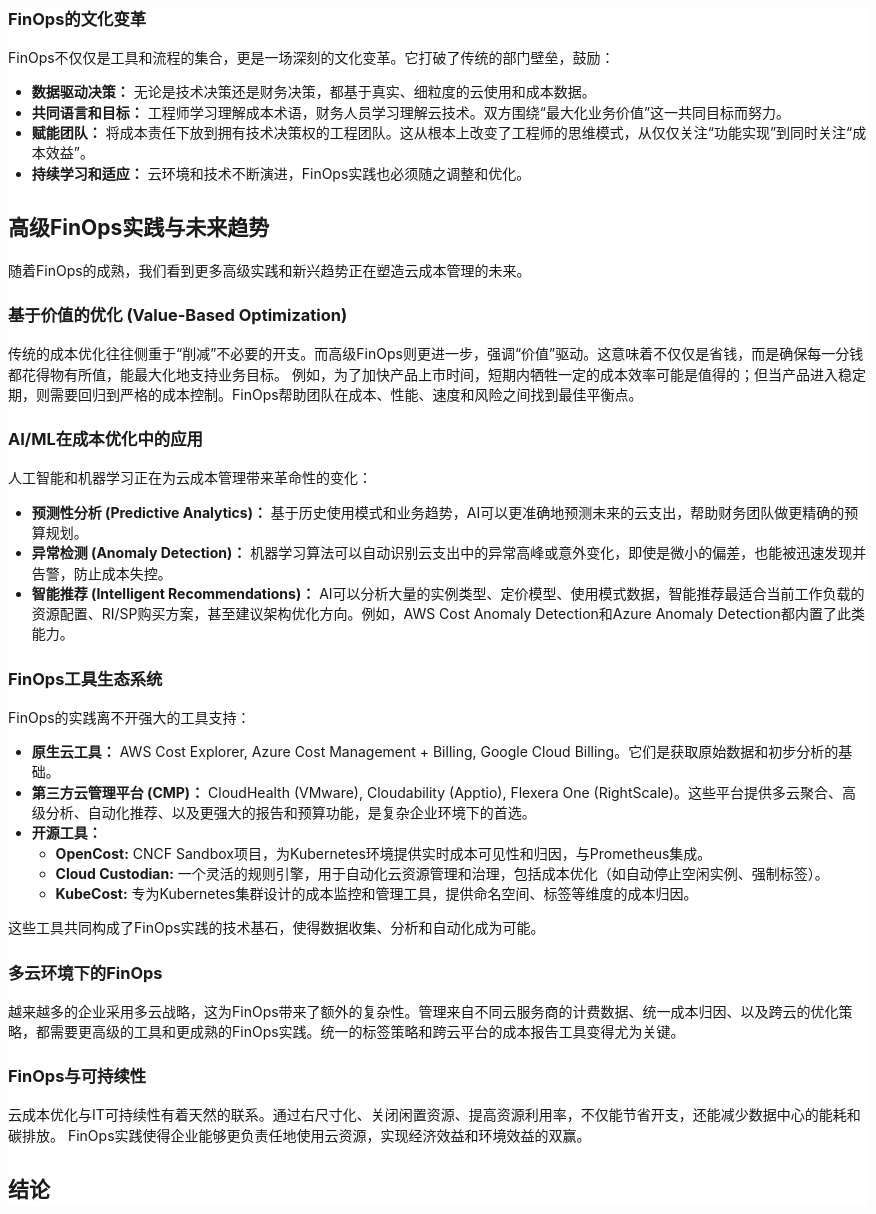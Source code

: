 ### FinOps的文化变革

FinOps不仅仅是工具和流程的集合，更是一场深刻的文化变革。它打破了传统的部门壁垒，鼓励：

*   **数据驱动决策：** 无论是技术决策还是财务决策，都基于真实、细粒度的云使用和成本数据。
*   **共同语言和目标：** 工程师学习理解成本术语，财务人员学习理解云技术。双方围绕“最大化业务价值”这一共同目标而努力。
*   **赋能团队：** 将成本责任下放到拥有技术决策权的工程团队。这从根本上改变了工程师的思维模式，从仅仅关注“功能实现”到同时关注“成本效益”。
*   **持续学习和适应：** 云环境和技术不断演进，FinOps实践也必须随之调整和优化。

## 高级FinOps实践与未来趋势

随着FinOps的成熟，我们看到更多高级实践和新兴趋势正在塑造云成本管理的未来。

### 基于价值的优化 (Value-Based Optimization)

传统的成本优化往往侧重于“削减”不必要的开支。而高级FinOps则更进一步，强调“价值”驱动。这意味着不仅仅是省钱，而是确保每一分钱都花得物有所值，能最大化地支持业务目标。
例如，为了加快产品上市时间，短期内牺牲一定的成本效率可能是值得的；但当产品进入稳定期，则需要回归到严格的成本控制。FinOps帮助团队在成本、性能、速度和风险之间找到最佳平衡点。

### AI/ML在成本优化中的应用

人工智能和机器学习正在为云成本管理带来革命性的变化：

*   **预测性分析 (Predictive Analytics)：** 基于历史使用模式和业务趋势，AI可以更准确地预测未来的云支出，帮助财务团队做更精确的预算规划。
*   **异常检测 (Anomaly Detection)：** 机器学习算法可以自动识别云支出中的异常高峰或意外变化，即使是微小的偏差，也能被迅速发现并告警，防止成本失控。
*   **智能推荐 (Intelligent Recommendations)：** AI可以分析大量的实例类型、定价模型、使用模式数据，智能推荐最适合当前工作负载的资源配置、RI/SP购买方案，甚至建议架构优化方向。例如，AWS Cost Anomaly Detection和Azure Anomaly Detection都内置了此类能力。

### FinOps工具生态系统

FinOps的实践离不开强大的工具支持：

*   **原生云工具：** AWS Cost Explorer, Azure Cost Management + Billing, Google Cloud Billing。它们是获取原始数据和初步分析的基础。
*   **第三方云管理平台 (CMP)：** CloudHealth (VMware), Cloudability (Apptio), Flexera One (RightScale)。这些平台提供多云聚合、高级分析、自动化推荐、以及更强大的报告和预算功能，是复杂企业环境下的首选。
*   **开源工具：**
    *   **OpenCost:** CNCF Sandbox项目，为Kubernetes环境提供实时成本可见性和归因，与Prometheus集成。
    *   **Cloud Custodian:** 一个灵活的规则引擎，用于自动化云资源管理和治理，包括成本优化（如自动停止空闲实例、强制标签）。
    *   **KubeCost:** 专为Kubernetes集群设计的成本监控和管理工具，提供命名空间、标签等维度的成本归因。

这些工具共同构成了FinOps实践的技术基石，使得数据收集、分析和自动化成为可能。

### 多云环境下的FinOps

越来越多的企业采用多云战略，这为FinOps带来了额外的复杂性。管理来自不同云服务商的计费数据、统一成本归因、以及跨云的优化策略，都需要更高级的工具和更成熟的FinOps实践。统一的标签策略和跨云平台的成本报告工具变得尤为关键。

### FinOps与可持续性

云成本优化与IT可持续性有着天然的联系。通过右尺寸化、关闭闲置资源、提高资源利用率，不仅能节省开支，还能减少数据中心的能耗和碳排放。 FinOps实践使得企业能够更负责任地使用云资源，实现经济效益和环境效益的双赢。

## 结论
